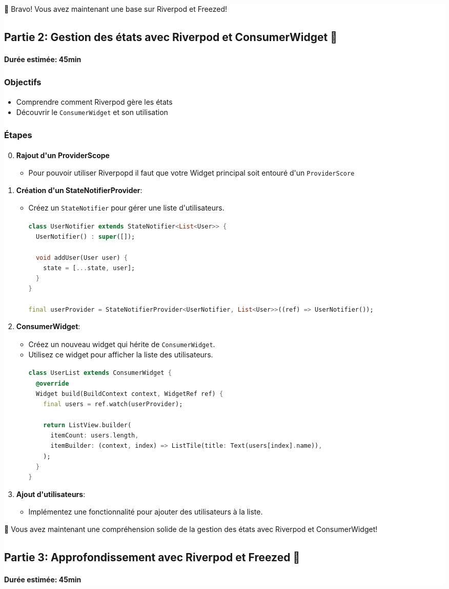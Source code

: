 🎉 Bravo! Vous avez maintenant une base sur Riverpod et Freezed!

## Partie 2: Gestion des états avec Riverpod et ConsumerWidget 🌟
**Durée estimée: 45min**

### Objectifs
- Comprendre comment Riverpod gère les états
- Découvrir le `ConsumerWidget` et son utilisation

### Étapes
0. **Rajout d'un ProviderScope**
   - Pour pouvoir utiliser Riverpopd il faut que votre Widget principal soit entouré d'un `ProviderScore`

1. **Création d'un StateNotifierProvider**:
   - Créez un `StateNotifier` pour gérer une liste d'utilisateurs.
     ```dart
     class UserNotifier extends StateNotifier<List<User>> {
       UserNotifier() : super([]);

       void addUser(User user) {
         state = [...state, user];
       }
     }

     final userProvider = StateNotifierProvider<UserNotifier, List<User>>((ref) => UserNotifier());
     ```

2. **ConsumerWidget**:
   - Créez un nouveau widget qui hérite de `ConsumerWidget`.
   - Utilisez ce widget pour afficher la liste des utilisateurs.
     ```dart
     class UserList extends ConsumerWidget {
       @override
       Widget build(BuildContext context, WidgetRef ref) {
         final users = ref.watch(userProvider);

         return ListView.builder(
           itemCount: users.length,
           itemBuilder: (context, index) => ListTile(title: Text(users[index].name)),
         );
       }
     }
     ```

3. **Ajout d'utilisateurs**:
   - Implémentez une fonctionnalité pour ajouter des utilisateurs à la liste.

🌟 Vous avez maintenant une compréhension solide de la gestion des états avec Riverpod et ConsumerWidget!

## Partie 3: Approfondissement avec Riverpod et Freezed 🧠
**Durée estimée: 45min**
